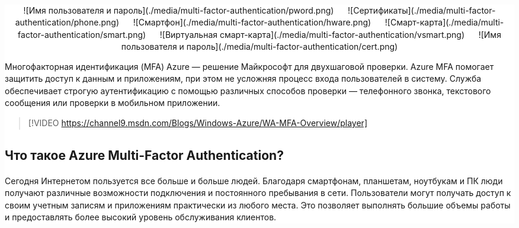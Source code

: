 <center>![Имя пользователя и пароль](./media/multi-factor-authentication/pword.png) &nbsp;&nbsp;&nbsp;&nbsp;&nbsp;![Сертификаты](./media/multi-factor-authentication/phone.png) &nbsp;&nbsp;&nbsp;&nbsp;&nbsp;![Смартфон](./media/multi-factor-authentication/hware.png) &nbsp;&nbsp;&nbsp;&nbsp;&nbsp;![Смарт-карта](./media/multi-factor-authentication/smart.png) &nbsp;&nbsp;&nbsp;&nbsp;&nbsp;![Виртуальная смарт-карта](./media/multi-factor-authentication/vsmart.png) &nbsp;&nbsp;&nbsp;&nbsp;&nbsp;![Имя пользователя и пароль](./media/multi-factor-authentication/cert.png)</center>

Многофакторная идентификация (MFA) Azure — решение Майкрософт для двухшаговой проверки. Azure MFA помогает защитить доступ к данным и приложениям, при этом не усложняя процесс входа пользователей в систему. Служба обеспечивает строгую аутентификацию с помощью различных способов проверки — телефонного звонка, текстового сообщения или проверки в мобильном приложении.

> [!VIDEO https://channel9.msdn.com/Blogs/Windows-Azure/WA-MFA-Overview/player]
> 
> 

## <a name="why-use-azure-multi-factor-authentication"></a>Что такое Azure Multi-Factor Authentication?
Сегодня Интернетом пользуется все больше и больше людей. Благодаря смартфонам, планшетам, ноутбукам и ПК люди получают различные возможности подключения и постоянного пребывания в сети. Пользователи могут получать доступ к своим учетным записям и приложениям практически из любого места. Это позволяет выполнять большие объемы работы и предоставлять более высокий уровень обслуживания клиентов.
